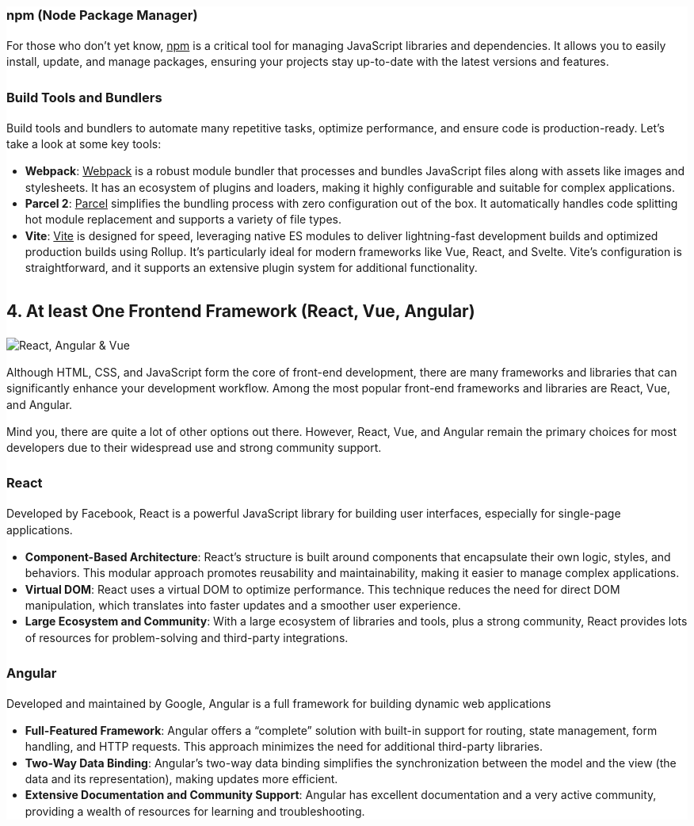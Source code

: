### npm (Node Package Manager)

For those who don’t yet know, [npm](https://www.npmjs.com/) is a critical tool for managing JavaScript libraries and dependencies. It allows you to easily install, update, and manage packages, ensuring your projects stay up-to-date with the latest versions and features.

### Build Tools and Bundlers

Build tools and bundlers to automate many repetitive tasks, optimize performance, and ensure code is production-ready. Let’s take a look at some key tools:

- **Webpack**: [Webpack](https://webpack.js.org/) is a robust module bundler that processes and bundles JavaScript files along with assets like images and stylesheets. It has an ecosystem of plugins and loaders, making it highly configurable and suitable for complex applications. 
- **Parcel 2**: [Parcel](https://parceljs.org/) simplifies the bundling process with zero configuration out of the box. It automatically handles code splitting hot module replacement and supports a variety of file types.
- **Vite**: [Vite](https://vitejs.dev/) is designed for speed, leveraging native ES modules to deliver lightning-fast development builds and optimized production builds using Rollup. It’s particularly ideal for modern frameworks like Vue, React, and Svelte. Vite’s configuration is straightforward, and it supports an extensive plugin system for additional functionality.

## 4. At least One Frontend Framework (React, Vue, Angular)

![React, Angular & Vue](https://assets.roadmap.sh/guest/react-angular-vue-logos-se584.png)

Although HTML, CSS, and JavaScript form the core of front-end development, there are many frameworks and libraries that can significantly enhance your development workflow. Among the most popular front-end frameworks and libraries are React, Vue, and Angular.

Mind you, there are quite a lot of other options out there. However, React, Vue, and Angular remain the primary choices for most developers due to their widespread use and strong community support. 

### React

Developed by Facebook, React is a powerful JavaScript library for building user interfaces, especially for single-page applications.

- **Component-Based Architecture**: React’s structure is built around components that encapsulate their own logic, styles, and behaviors. This modular approach promotes reusability and maintainability, making it easier to manage complex applications.
- **Virtual DOM**: React uses a virtual DOM to optimize performance. This technique reduces the need for direct DOM manipulation, which translates into faster updates and a smoother user experience.
- **Large Ecosystem and Community**: With a large ecosystem of libraries and tools, plus a strong community, React provides lots of resources for problem-solving and third-party integrations.

### Angular

Developed and maintained by Google, Angular is a full framework for building dynamic web applications

- **Full-Featured Framework**: Angular offers a “complete” solution with built-in support for routing, state management, form handling, and HTTP requests. This approach minimizes the need for additional third-party libraries.
- **Two-Way Data Binding**: Angular’s two-way data binding simplifies the synchronization between the model and the view (the data and its representation), making updates more efficient.
- **Extensive Documentation and Community Support**: Angular has excellent documentation and a very active community, providing a wealth of resources for learning and troubleshooting.
